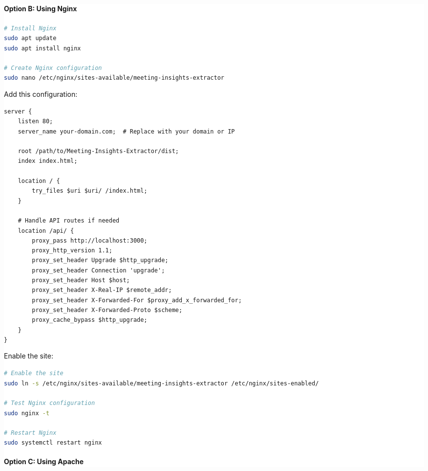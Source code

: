 #### Option B: Using Nginx

```bash
# Install Nginx
sudo apt update
sudo apt install nginx

# Create Nginx configuration
sudo nano /etc/nginx/sites-available/meeting-insights-extractor
```

Add this configuration:

```nginx
server {
    listen 80;
    server_name your-domain.com;  # Replace with your domain or IP

    root /path/to/Meeting-Insights-Extractor/dist;
    index index.html;

    location / {
        try_files $uri $uri/ /index.html;
    }

    # Handle API routes if needed
    location /api/ {
        proxy_pass http://localhost:3000;
        proxy_http_version 1.1;
        proxy_set_header Upgrade $http_upgrade;
        proxy_set_header Connection 'upgrade';
        proxy_set_header Host $host;
        proxy_set_header X-Real-IP $remote_addr;
        proxy_set_header X-Forwarded-For $proxy_add_x_forwarded_for;
        proxy_set_header X-Forwarded-Proto $scheme;
        proxy_cache_bypass $http_upgrade;
    }
}
```

Enable the site:

```bash
# Enable the site
sudo ln -s /etc/nginx/sites-available/meeting-insights-extractor /etc/nginx/sites-enabled/

# Test Nginx configuration
sudo nginx -t

# Restart Nginx
sudo systemctl restart nginx
```

#### Option C: Using Apache
